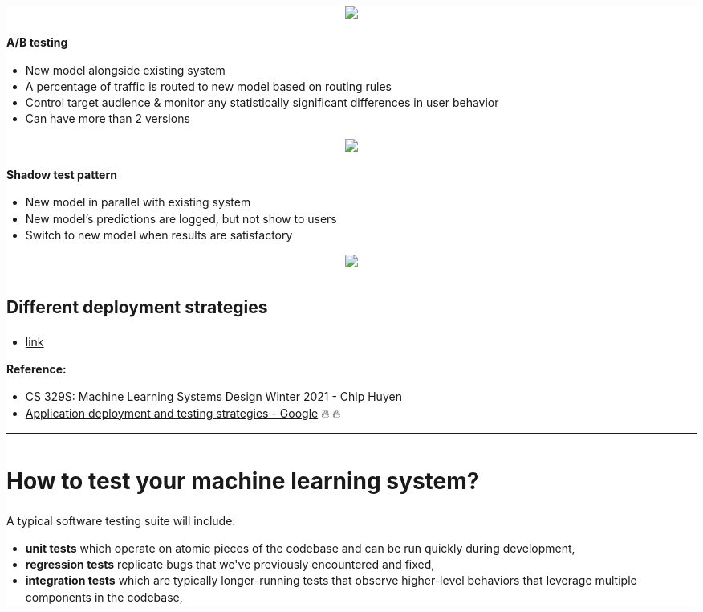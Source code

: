 
<center>

<img src="https://cloud.google.com/solutions/images/application-deployment-and-testing-strategies-canary-deployment.svg" width="650">

</center>

**A/B testing**

- New model alongside existing system
- A percentage of traffic is routed to new model based on routing rules
- Control target audience & monitor any statistically significant differences in user behavior
- Can have more than 2 versions

<center>

<img src="https://cloud.google.com/solutions/images/application-deployment-and-testing-strategies-A-B-testing.svg" width="300">

</center>


**Shadow test pattern**


- New model in parallel with existing system
- New model’s predictions are logged, but not show to users
- Switch to new model when results are satisfactory


<center>

<img src="https://cloud.google.com/solutions/images/application-deployment-and-testing-strategies-shadow-testing.svg" width="300">

</center>


## Different deployment strategies

- [link](https://cloud.google.com/solutions/application-deployment-and-testing-strategies#deployment_strategies)


**Reference:**

- [CS 329S: Machine Learning Systems Design Winter 2021 - Chip Huyen](https://stanford-cs329s.github.io/syllabus.html)
- [Application deployment and testing strategies - Google](https://cloud.google.com/solutions/application-deployment-and-testing-strategies) :fire: :fire:


----

# How to test your machine learning system?

A typical software testing suite will include:

- **unit tests** which operate on atomic pieces of the codebase and can be run quickly during development,
- **regression tests** replicate bugs that we've previously encountered and fixed,
- **integration tests** which are typically longer-running tests that observe higher-level behaviors that leverage multiple components in the codebase,
